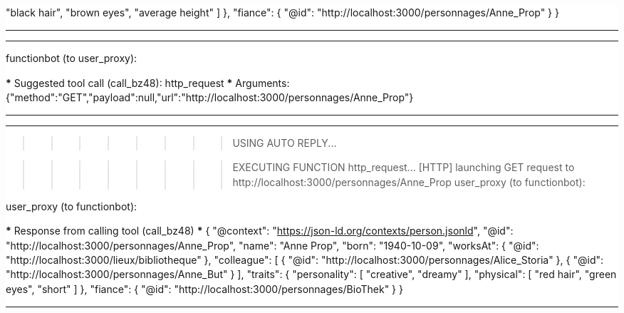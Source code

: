 "black hair",
"brown eyes",
"average height"
]
},
"fiance": {
"@id": "http://localhost:3000/personnages/Anne_Prop"
}
}

---

---

functionbot (to user_proxy):

**\*** Suggested tool call (call_bz48): http_request **\***
Arguments:
{"method":"GET","payload":null,"url":"http://localhost:3000/personnages/Anne_Prop"}

---

---

> > > > > > > > USING AUTO REPLY...

> > > > > > > > EXECUTING FUNCTION http_request...
> > > > > > > > [HTTP] launching GET request to http://localhost:3000/personnages/Anne_Prop
> > > > > > > > user_proxy (to functionbot):

user_proxy (to functionbot):

**\*** Response from calling tool (call_bz48) **\***
{
"@context": "https://json-ld.org/contexts/person.jsonld",
"@id": "http://localhost:3000/personnages/Anne_Prop",
"name": "Anne Prop",
"born": "1940-10-09",
"worksAt": {
"@id": "http://localhost:3000/lieux/bibliotheque"
},
"colleague": [
{
"@id": "http://localhost:3000/personnages/Alice_Storia"
},
{
"@id": "http://localhost:3000/personnages/Anne_But"
}
],
"traits": {
"personality": [
"creative",
"dreamy"
],
"physical": [
"red hair",
"green eyes",
"short"
]
},
"fiance": {
"@id": "http://localhost:3000/personnages/BioThek"
}
}

---